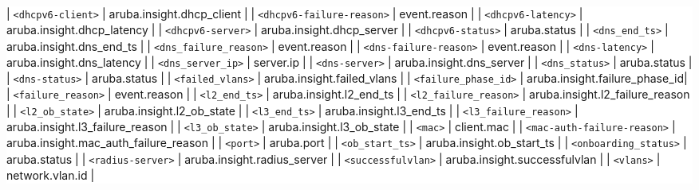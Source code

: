 | `<dhcpv6-client>`             | aruba.insight.dhcp_client     |
| `<dhcpv6-failure-reason>`     | event.reason                  |
| `<dhcpv6-latency>`            | aruba.insight.dhcp_latency    |
| `<dhcpv6-server>`             | aruba.insight.dhcp_server     |
| `<dhcpv6-status>`             | aruba.status                  |
| `<dns_end_ts>`                | aruba.insight.dns_end_ts      |
| `<dns_failure_reason>`        | event.reason                  |
| `<dns-failure-reason>`        | event.reason                  |
| `<dns-latency>`               | aruba.insight.dns_latency     |
| `<dns_server_ip>`             | server.ip                     |
| `<dns-server>`                | aruba.insight.dns_server      |
| `<dns_status>`                | aruba.status                  |
| `<dns-status>`                | aruba.status                  |
| `<failed_vlans>`              | aruba.insight.failed_vlans    |
| `<failure_phase_id>`          | aruba.insight.failure_phase_id|
| `<failure_reason>`            | event.reason                  |
| `<l2_end_ts>`                 | aruba.insight.l2_end_ts       |
| `<l2_failure_reason>`         | aruba.insight.l2_failure_reason |
| `<l2_ob_state>`               | aruba.insight.l2_ob_state     |
| `<l3_end_ts>`                 | aruba.insight.l3_end_ts       |
| `<l3_failure_reason>`         | aruba.insight.l3_failure_reason |
| `<l3_ob_state>`               | aruba.insight.l3_ob_state     |
| `<mac>`                       | client.mac                    |
| `<mac-auth-failure-reason>`   | aruba.insight.mac_auth_failure_reason |
| `<port>`                      | aruba.port                    |
| `<ob_start_ts>`               | aruba.insight.ob_start_ts     |
| `<onboarding_status>`         | aruba.status                  |
| `<radius-server>`             | aruba.insight.radius_server   |
| `<successfulvlan>`            | aruba.insight.successfulvlan  |
| `<vlans>`                     | network.vlan.id               |
